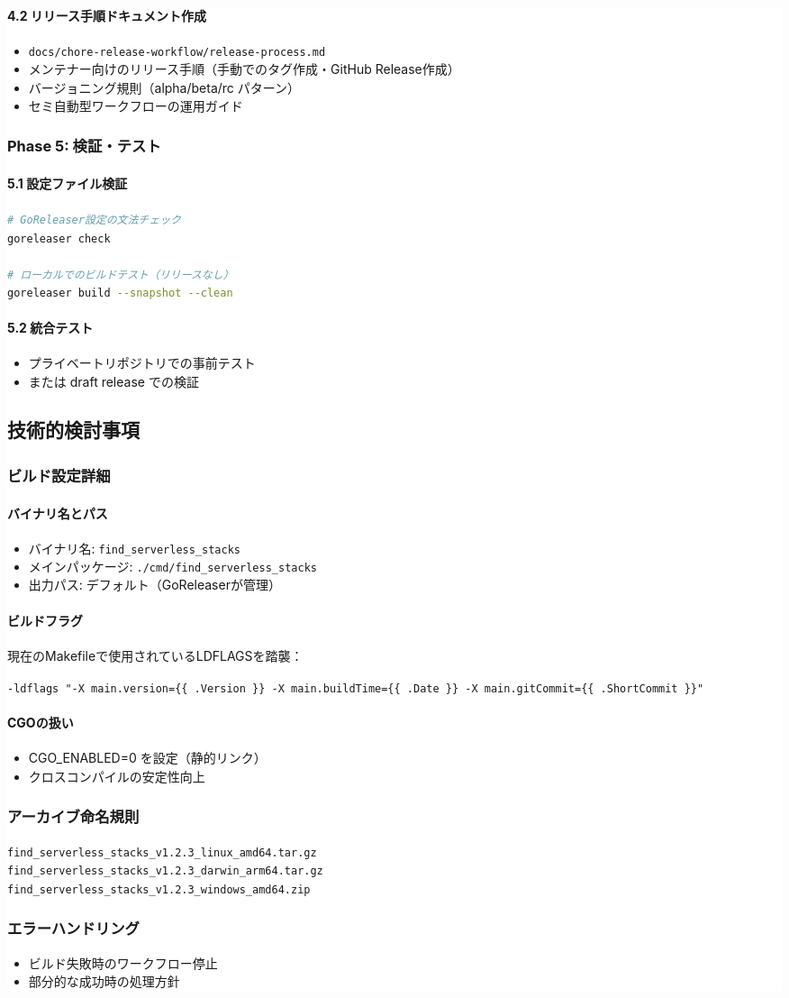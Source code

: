 #### 4.2 リリース手順ドキュメント作成
- `docs/chore-release-workflow/release-process.md`
- メンテナー向けのリリース手順（手動でのタグ作成・GitHub Release作成）
- バージョニング規則（alpha/beta/rc パターン）
- セミ自動型ワークフローの運用ガイド

### Phase 5: 検証・テスト

#### 5.1 設定ファイル検証
```bash
# GoReleaser設定の文法チェック
goreleaser check

# ローカルでのビルドテスト（リリースなし）
goreleaser build --snapshot --clean
```

#### 5.2 統合テスト
- プライベートリポジトリでの事前テスト
- または draft release での検証

## 技術的検討事項

### ビルド設定詳細

#### バイナリ名とパス
- バイナリ名: `find_serverless_stacks`
- メインパッケージ: `./cmd/find_serverless_stacks`
- 出力パス: デフォルト（GoReleaserが管理）

#### ビルドフラグ
現在のMakefileで使用されているLDFLAGSを踏襲：
```
-ldflags "-X main.version={{ .Version }} -X main.buildTime={{ .Date }} -X main.gitCommit={{ .ShortCommit }}"
```

#### CGOの扱い
- CGO_ENABLED=0 を設定（静的リンク）
- クロスコンパイルの安定性向上

### アーカイブ命名規則
```
find_serverless_stacks_v1.2.3_linux_amd64.tar.gz
find_serverless_stacks_v1.2.3_darwin_arm64.tar.gz
find_serverless_stacks_v1.2.3_windows_amd64.zip
```

### エラーハンドリング
- ビルド失敗時のワークフロー停止
- 部分的な成功時の処理方針
